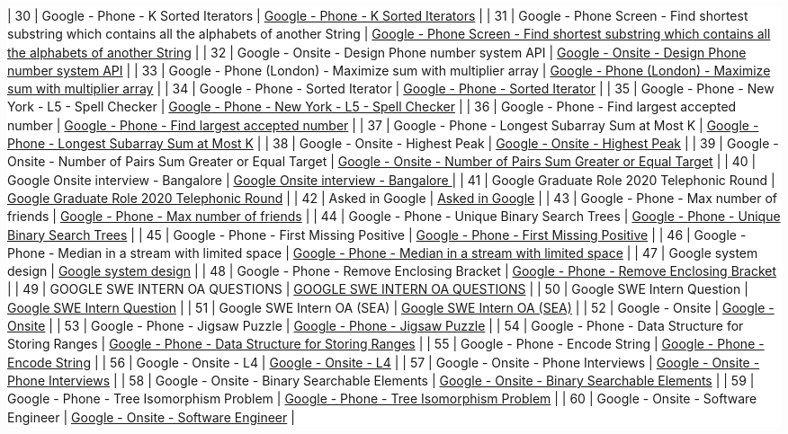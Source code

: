 | 30 | Google - Phone - K Sorted Iterators | [Google - Phone - K Sorted Iterators](https://leetcode.com/discuss/interview-question/924108/Google-or-Phone-or-K-Sorted-Iterators) |
| 31 | Google - Phone Screen - Find shortest substring which contains all the alphabets of another String | [Google - Phone Screen - Find shortest substring which contains all the alphabets of another String](https://leetcode.com/discuss/interview-question/923693/Google-or-Phone-Screen-or-Find-shortest-substring-which-contains-all-the-alphabets-of-another-String) |
| 32 | Google - Onsite - Design Phone number system API | [Google - Onsite - Design Phone number system API](https://leetcode.com/discuss/interview-question/923215/Google-or-Onsite-or-Design-Phone-number-system-API) |
| 33 | Google - Phone (London) - Maximize sum with multiplier array | [Google - Phone (London) - Maximize sum with multiplier array](https://leetcode.com/discuss/interview-question/922076/Google-or-Phone-(London)-or-Maximize-sum-with-multiplier-array) |
| 34 | Google - Phone - Sorted Iterator | [Google - Phone - Sorted Iterator](https://leetcode.com/discuss/interview-question/921242/Google-or-Phone-or-Sorted-Iterator) |
| 35 | Google - Phone - New York - L5 - Spell Checker | [Google - Phone - New York - L5 - Spell Checker](https://leetcode.com/discuss/interview-question/920913/Google-or-Phone-or-New-York-or-L5-or-Spell-Checker) |
| 36 | Google - Phone - Find largest accepted number | [Google - Phone - Find largest accepted number](https://leetcode.com/discuss/interview-question/920039/Google-or-Phone-or-Find-largest-accepted-number) |
| 37 | Google - Phone - Longest Subarray Sum at Most K | [Google - Phone - Longest Subarray Sum at Most K](https://leetcode.com/discuss/interview-question/917409/Google-or-Phone-or-Longest-Subarray-Sum-at-Most-K) |
| 38 | Google - Onsite - Highest Peak | [Google - Onsite - Highest Peak](https://leetcode.com/discuss/interview-question/915485/Google-or-Onsite-or-Highest-Peak) |
| 39 | Google - Onsite - Number of Pairs Sum Greater or Equal Target | [Google - Onsite - Number of Pairs Sum Greater or Equal Target](https://leetcode.com/discuss/interview-question/915403/Google-or-Onsite-or-Number-of-Pairs-Sum-Greater-or-Equal-Target) |
| 40 | Google Onsite interview - Bangalore <Rejected> | [Google Onsite interview - Bangalore <Rejected>](https://leetcode.com/discuss/interview-question/915035/Google-Onsite-interview-Bangalore-lessRejectedgreater) |
| 41 | Google Graduate Role 2020 Telephonic Round | [Google Graduate Role 2020 Telephonic Round](https://leetcode.com/discuss/interview-question/914540/Google-Graduate-Role-2020-Telephonic-Round) |
| 42 | Asked in Google | [Asked in Google](https://leetcode.com/discuss/interview-question/913786/Asked-in-Google) |
| 43 | Google - Phone - Max number of friends | [Google - Phone - Max number of friends](https://leetcode.com/discuss/interview-question/907250/Google-or-Phone-or-Max-number-of-friends) |
| 44 | Google - Phone - Unique Binary Search Trees | [Google - Phone - Unique Binary Search Trees](https://leetcode.com/discuss/interview-question/902649/Google-or-Phone-or-Unique-Binary-Search-Trees) |
| 45 | Google - Phone - First Missing Positive | [Google - Phone - First Missing Positive](https://leetcode.com/discuss/interview-question/900991/Google-or-Phone-or-First-Missing-Positive) |
| 46 | Google - Phone - Median in a stream with limited space | [Google - Phone - Median in a stream with limited space](https://leetcode.com/discuss/interview-question/897511/Google-or-Phone-or-Median-in-a-stream-with-limited-space) |
| 47 | Google system design | [Google system design](https://leetcode.com/discuss/interview-question/896312/Google-system-design) |
| 48 | Google - Phone - Remove Enclosing Bracket | [Google - Phone - Remove Enclosing Bracket](https://leetcode.com/discuss/interview-question/889130/Google-or-Phone-or-Remove-Enclosing-Bracket) |
| 49 | GOOGLE SWE INTERN OA QUESTIONS | [GOOGLE SWE INTERN OA QUESTIONS](https://leetcode.com/discuss/interview-question/888279/GOOGLE-SWE-INTERN-OA-QUESTIONS) |
| 50 | Google SWE Intern Question | [Google SWE Intern Question](https://leetcode.com/discuss/interview-question/887924/Google-SWE-Intern-Question) |
| 51 | Google SWE Intern OA (SEA) | [Google SWE Intern OA (SEA)](https://leetcode.com/discuss/interview-question/887761/Google-SWE-Intern-OA-(SEA)) |
| 52 | Google - Onsite | [Google - Onsite](https://leetcode.com/discuss/interview-question/887451/Google-or-Onsite) |
| 53 | Google - Phone - Jigsaw Puzzle | [Google - Phone - Jigsaw Puzzle](https://leetcode.com/discuss/interview-question/887386/Google-or-Phone-or-Jigsaw-Puzzle) |
| 54 | Google - Phone - Data Structure for Storing Ranges | [Google - Phone - Data Structure for Storing Ranges](https://leetcode.com/discuss/interview-question/884712/Google-or-Phone-or-Data-Structure-for-Storing-Ranges) |
| 55 | Google - Phone - Encode String | [Google - Phone - Encode String](https://leetcode.com/discuss/interview-question/883931/Google-or-Phone-or-Encode-String) |
| 56 | Google - Onsite - L4 | [Google - Onsite - L4](https://leetcode.com/discuss/interview-question/883051/Google-or-Onsite-or-L4) |
| 57 | Google - Onsite - Phone Interviews | [Google - Onsite - Phone Interviews](https://leetcode.com/discuss/interview-question/882062/Google-or-Onsite-or-Phone-Interviews) |
| 58 | Google - Onsite - Binary Searchable Elements | [Google - Onsite - Binary Searchable Elements](https://leetcode.com/discuss/interview-question/879774/Google-or-Onsite-or-Binary-Searchable-Elements) |
| 59 | Google - Phone - Tree Isomorphism Problem | [Google - Phone - Tree Isomorphism Problem](https://leetcode.com/discuss/interview-question/873724/Google-or-Phone-or-Tree-Isomorphism-Problem) |
| 60 | Google - Onsite - Software Engineer | [Google - Onsite - Software Engineer](https://leetcode.com/discuss/interview-question/872815/Google-or-Onsite-or-Software-Engineer) |